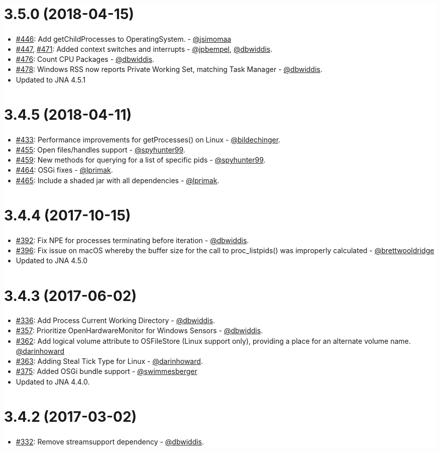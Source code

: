 3.5.0 (2018-04-15)
================
* [#446](https://github.com/oshi/oshi/pull/446): Add getChildProcesses to OperatingSystem. - [@jsimomaa](https://github.com/jsimomaa)
* [#447](https://github.com/oshi/oshi/pull/447),
  [#471](https://github.com/oshi/oshi/pull/471): Added context switches and interrupts -
  [@jpbempel](https://github.com/jpbempel),
  [@dbwiddis](https://github.com/dbwiddis).
* [#476](https://github.com/oshi/oshi/pull/476): Count CPU Packages - [@dbwiddis](https://github.com/dbwiddis).
* [#478](https://github.com/oshi/oshi/pull/478): Windows RSS now reports Private Working Set, matching Task Manager - [@dbwiddis](https://github.com/dbwiddis).
* Updated to JNA 4.5.1

3.4.5 (2018-04-11)
================
* [#433](https://github.com/oshi/oshi/pull/433): Performance improvements for getProcesses() on Linux - [@bildechinger](https://github.com/bildechinger).
* [#455](https://github.com/oshi/oshi/pull/455): Open files/handles support - [@spyhunter99](https://github.com/spyhunter99).
* [#459](https://github.com/oshi/oshi/pull/459): New methods for querying for a list of specific pids - [@spyhunter99](https://github.com/spyhunter99).
* [#464](https://github.com/oshi/oshi/pull/464): OSGi fixes - [@lprimak](https://github.com/lprimak).
* [#465](https://github.com/oshi/oshi/pull/465): Include a shaded jar with all dependencies - [@lprimak](https://github.com/lprimak).

3.4.4 (2017-10-15)
================
* [#392](https://github.com/oshi/oshi/pull/392): Fix NPE for processes terminating before iteration - [@dbwiddis](https://github.com/dbwiddis).
* [#396](https://github.com/oshi/oshi/pull/396): Fix issue on macOS whereby the buffer size for the call to proc_listpids() was improperly calculated - [@brettwooldridge](https://github.com/brettwooldridge)
* Updated to JNA 4.5.0

3.4.3 (2017-06-02)
================
* [#336](https://github.com/oshi/oshi/pull/336): Add Process Current Working Directory - [@dbwiddis](https://github.com/dbwiddis).
* [#357](https://github.com/oshi/oshi/pull/357): Prioritize OpenHardwareMonitor for Windows Sensors - [@dbwiddis](https://github.com/dbwiddis).
* [#362](https://github.com/oshi/oshi/pull/362): Add logical volume attribute to OSFileStore (Linux support only), providing a place for an alternate volume name. [@darinhoward](https://github.com/darinhoward)
* [#363](https://github.com/oshi/oshi/pull/363): Adding Steal Tick Type for Linux - [@darinhoward](https://github.com/darinhoward).
* [#375](https://github.com/oshi/oshi/pull/375): Added OSGi bundle support - [@swimmesberger](https://github.com/swimmesberger)
* Updated to JNA 4.4.0.

3.4.2 (2017-03-02)
================
* [#332](https://github.com/oshi/oshi/pull/332): Remove streamsupport dependency - [@dbwiddis](https://github.com/dbwiddis).
